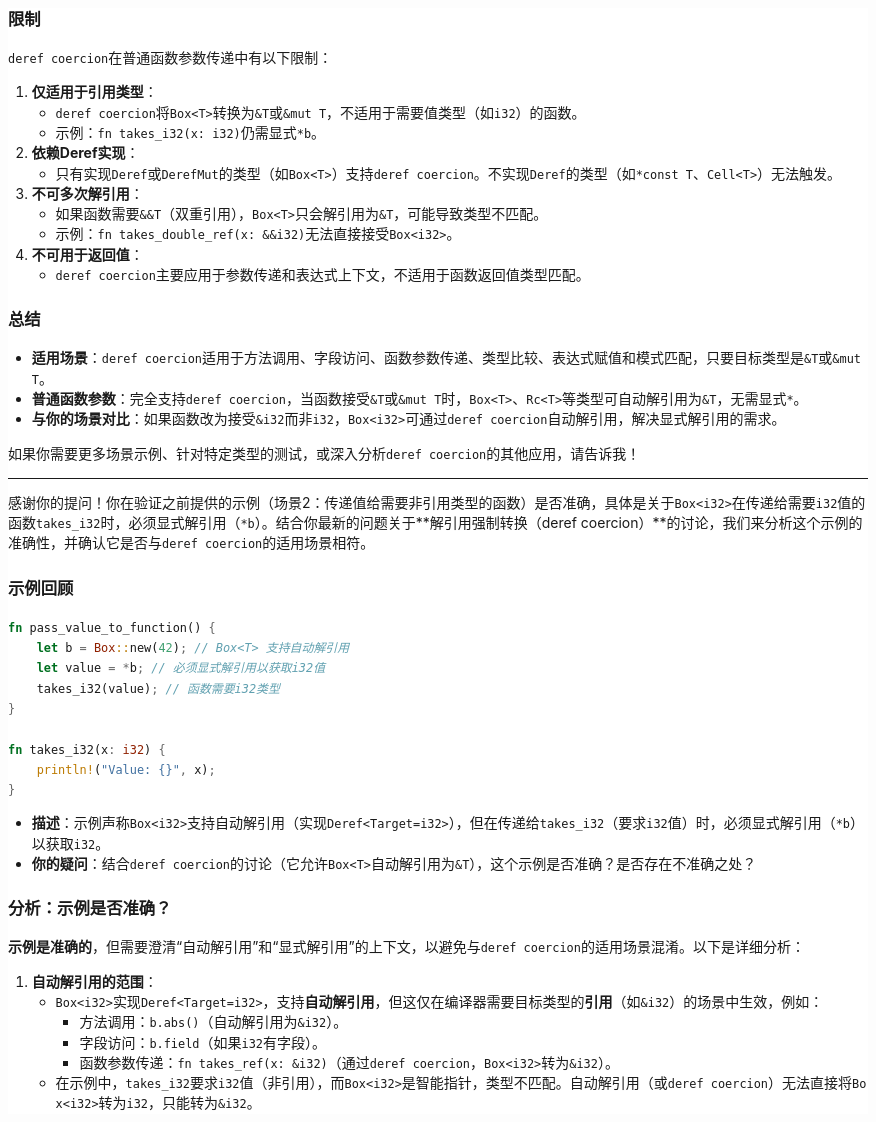 ### 限制
`deref coercion`在普通函数参数传递中有以下限制：
1. **仅适用于引用类型**：
    - `deref coercion`将`Box<T>`转换为`&T`或`&mut T`，不适用于需要值类型（如`i32`）的函数。
    - 示例：`fn takes_i32(x: i32)`仍需显式`*b`。
2. **依赖Deref实现**：
    - 只有实现`Deref`或`DerefMut`的类型（如`Box<T>`）支持`deref coercion`。不实现`Deref`的类型（如`*const T`、`Cell<T>`）无法触发。
3. **不可多次解引用**：
    - 如果函数需要`&&T`（双重引用），`Box<T>`只会解引用为`&T`，可能导致类型不匹配。
    - 示例：`fn takes_double_ref(x: &&i32)`无法直接接受`Box<i32>`。
4. **不可用于返回值**：
    - `deref coercion`主要应用于参数传递和表达式上下文，不适用于函数返回值类型匹配。

### 总结
- **适用场景**：`deref coercion`适用于方法调用、字段访问、函数参数传递、类型比较、表达式赋值和模式匹配，只要目标类型是`&T`或`&mut T`。
- **普通函数参数**：完全支持`deref coercion`，当函数接受`&T`或`&mut T`时，`Box<T>`、`Rc<T>`等类型可自动解引用为`&T`，无需显式`*`。
- **与你的场景对比**：如果函数改为接受`&i32`而非`i32`，`Box<i32>`可通过`deref coercion`自动解引用，解决显式解引用的需求。

如果你需要更多场景示例、针对特定类型的测试，或深入分析`deref coercion`的其他应用，请告诉我！

---

感谢你的提问！你在验证之前提供的示例（场景2：传递值给需要非引用类型的函数）是否准确，具体是关于`Box<i32>`在传递给需要`i32`值的函数`takes_i32`时，必须显式解引用（`*b`）。结合你最新的问题关于**解引用强制转换（deref coercion）**的讨论，我们来分析这个示例的准确性，并确认它是否与`deref coercion`的适用场景相符。

### 示例回顾
```rust
fn pass_value_to_function() {
    let b = Box::new(42); // Box<T> 支持自动解引用
    let value = *b; // 必须显式解引用以获取i32值
    takes_i32(value); // 函数需要i32类型
}

fn takes_i32(x: i32) {
    println!("Value: {}", x);
}
```
- **描述**：示例声称`Box<i32>`支持自动解引用（实现`Deref<Target=i32>`），但在传递给`takes_i32`（要求`i32`值）时，必须显式解引用（`*b`）以获取`i32`。
- **你的疑问**：结合`deref coercion`的讨论（它允许`Box<T>`自动解引用为`&T`），这个示例是否准确？是否存在不准确之处？

### 分析：示例是否准确？
**示例是准确的**，但需要澄清“自动解引用”和“显式解引用”的上下文，以避免与`deref coercion`的适用场景混淆。以下是详细分析：

1. **自动解引用的范围**：
    - `Box<i32>`实现`Deref<Target=i32>`，支持**自动解引用**，但这仅在编译器需要目标类型的**引用**（如`&i32`）的场景中生效，例如：
        - 方法调用：`b.abs()`（自动解引用为`&i32`）。
        - 字段访问：`b.field`（如果`i32`有字段）。
        - 函数参数传递：`fn takes_ref(x: &i32)`（通过`deref coercion`，`Box<i32>`转为`&i32`）。
    - 在示例中，`takes_i32`要求`i32`值（非引用），而`Box<i32>`是智能指针，类型不匹配。自动解引用（或`deref coercion`）无法直接将`Box<i32>`转为`i32`，只能转为`&i32`。

